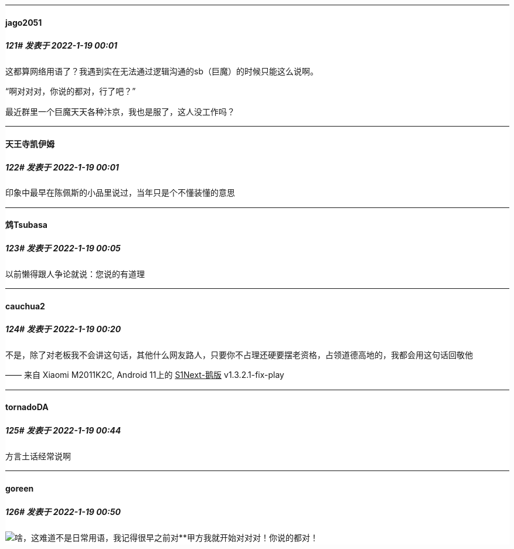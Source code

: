 

*****

####  jago2051  
##### 121#       发表于 2022-1-19 00:01

这都算网络用语了？我遇到实在无法通过逻辑沟通的sb（巨魔）的时候只能这么说啊。

“啊对对对，你说的都对，行了吧？”

最近群里一个巨魔天天各种汴京，我也是服了，这人没工作吗？

*****

####  天王寺凯伊姆  
##### 122#       发表于 2022-1-19 00:01

印象中最早在陈佩斯的小品里说过，当年只是个不懂装懂的意思

*****

####  鸩Tsubasa  
##### 123#       发表于 2022-1-19 00:05

以前懒得跟人争论就说：您说的有道理



*****

####  cauchua2  
##### 124#       发表于 2022-1-19 00:20

不是，除了对老板我不会讲这句话，其他什么网友路人，只要你不占理还硬要摆老资格，占领道德高地的，我都会用这句话回敬他

—— 来自 Xiaomi M2011K2C, Android 11上的 [S1Next-鹅版](https://github.com/ykrank/S1-Next/releases) v1.3.2.1-fix-play



*****

####  tornadoDA  
##### 125#       发表于 2022-1-19 00:44

方言土话经常说啊



*****

####  goreen  
##### 126#       发表于 2022-1-19 00:50

<img src="https://static.saraba1st.com/image/smiley/face2017/067.png" referrerpolicy="no-referrer">啥，这难道不是日常用语，我记得很早之前对**甲方我就开始对对对！你说的都对！


